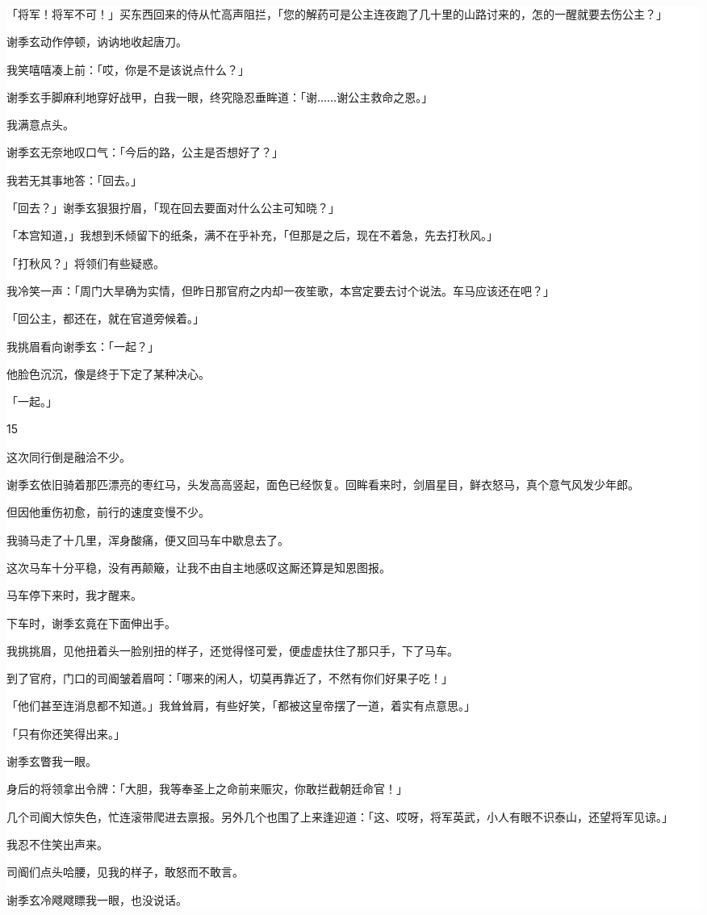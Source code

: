 「将军！将军不可！」买东西回来的侍从忙高声阻拦，「您的解药可是公主连夜跑了几十里的山路讨来的，怎的一醒就要去伤公主？」

谢季玄动作停顿，讷讷地收起唐刀。

我笑嘻嘻凑上前：「哎，你是不是该说点什么？」

谢季玄手脚麻利地穿好战甲，白我一眼，终究隐忍垂眸道：「谢……谢公主救命之恩。」

我满意点头。

谢季玄无奈地叹口气：「今后的路，公主是否想好了？」

我若无其事地答：「回去。」

「回去？」谢季玄狠狠拧眉，「现在回去要面对什么公主可知晓？」

「本宫知道，」我想到禾倾留下的纸条，满不在乎补充，「但那是之后，现在不着急，先去打秋风。」

「打秋风？」将领们有些疑惑。

我冷笑一声：「周门大旱确为实情，但昨日那官府之内却一夜笙歌，本宫定要去讨个说法。车马应该还在吧？」

「回公主，都还在，就在官道旁候着。」

我挑眉看向谢季玄：「一起？」

他脸色沉沉，像是终于下定了某种决心。

「一起。」

15

这次同行倒是融洽不少。

谢季玄依旧骑着那匹漂亮的枣红马，头发高高竖起，面色已经恢复。回眸看来时，剑眉星目，鲜衣怒马，真个意气风发少年郎。

但因他重伤初愈，前行的速度变慢不少。

我骑马走了十几里，浑身酸痛，便又回马车中歇息去了。

这次马车十分平稳，没有再颠簸，让我不由自主地感叹这厮还算是知恩图报。

马车停下来时，我才醒来。

下车时，谢季玄竟在下面伸出手。

我挑挑眉，见他扭着头一脸别扭的样子，还觉得怪可爱，便虚虚扶住了那只手，下了马车。

到了官府，门口的司阍皱着眉呵：「哪来的闲人，切莫再靠近了，不然有你们好果子吃！」

「他们甚至连消息都不知道。」我耸耸肩，有些好笑，「都被这皇帝摆了一道，着实有点意思。」

「只有你还笑得出来。」

谢季玄瞥我一眼。

身后的将领拿出令牌：「大胆，我等奉圣上之命前来赈灾，你敢拦截朝廷命官！」

几个司阍大惊失色，忙连滚带爬进去禀报。另外几个也围了上来逢迎道：「这、哎呀，将军英武，小人有眼不识泰山，还望将军见谅。」

我忍不住笑出声来。

司阍们点头哈腰，见我的样子，敢怒而不敢言。

谢季玄冷飕飕瞟我一眼，也没说话。
